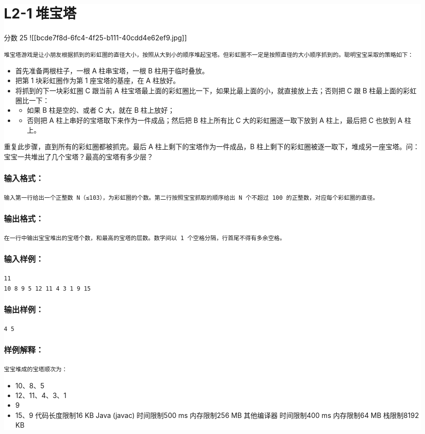 
# L2-1 堆宝塔
分数 25
![[bcde7f8d-6fc4-4f25-b111-40cdd4e62ef9.jpg]]

	堆宝塔游戏是让小朋友根据抓到的彩虹圈的直径大小，按照从大到小的顺序堆起宝塔。但彩虹圈不一定是按照直径的大小顺序抓到的。聪明宝宝采取的策略如下：
- 首先准备两根柱子，一根 A 柱串宝塔，一根 B 柱用于临时叠放。
- 把第 1 块彩虹圈作为第 1 座宝塔的基座，在 A 柱放好。
- 将抓到的下一块彩虹圈 C 跟当前 A 柱宝塔最上面的彩虹圈比一下，如果比最上面的小，就直接放上去；否则把 C 跟 B 柱最上面的彩虹圈比一下：
- - 如果 B 柱是空的、或者 C 大，就在 B 柱上放好；
- - 否则把 A 柱上串好的宝塔取下来作为一件成品；然后把 B 柱上所有比 C 大的彩虹圈逐一取下放到 A 柱上，最后把 C 也放到 A 柱上。

重复此步骤，直到所有的彩虹圈都被抓完。最后 A 柱上剩下的宝塔作为一件成品，B 柱上剩下的彩虹圈被逐一取下，堆成另一座宝塔。问：宝宝一共堆出了几个宝塔？最高的宝塔有多少层？
### 输入格式：
	输入第一行给出一个正整数 N（≤103），为彩虹圈的个数。第二行按照宝宝抓取的顺序给出 N 个不超过 100 的正整数，对应每个彩虹圈的直径。
### 输出格式：
	在一行中输出宝宝堆出的宝塔个数，和最高的宝塔的层数。数字间以 1 个空格分隔，行首尾不得有多余空格。
### 输入样例：
```in
11
10 8 9 5 12 11 4 3 1 9 15
```
### 输出样例：
```out
4 5
```
### 样例解释：
	宝宝堆成的宝塔顺次为：
- 10、8、5
- 12、11、4、3、1
- 9
- 15、9
代码长度限制16 KB
Java (javac)
时间限制500 ms
内存限制256 MB
其他编译器
时间限制400 ms
内存限制64 MB
栈限制8192 KB